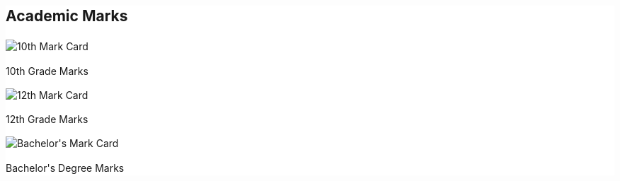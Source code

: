   <section id="marks">
    <h2>Academic Marks</h2>
    <div class="marks">
      <div class="item">
        <img src="10th-mark-card.jpg" alt="10th Mark Card">
        <p>10th Grade Marks</p>
      </div>
      <div class="item">
        <img src="12th-mark-card.jpg" alt="12th Mark Card">
        <p>12th Grade Marks</p>
      </div>
      <div class="item">
        <img src="bachelor-mark-card.jpg" alt="Bachelor's Mark Card">
        <p>Bachelor's Degree Marks</p>
      </div>
    </div>
  </section>

  <script>
    function showSection(sectionId) {
      const sections = document.querySelectorAll('section');
      sections.forEach(section => {
        section.classList.remove('active');
      });
      document.getElementById(sectionId).classList.add('active');
    }
  </script>

</body>
</html>

